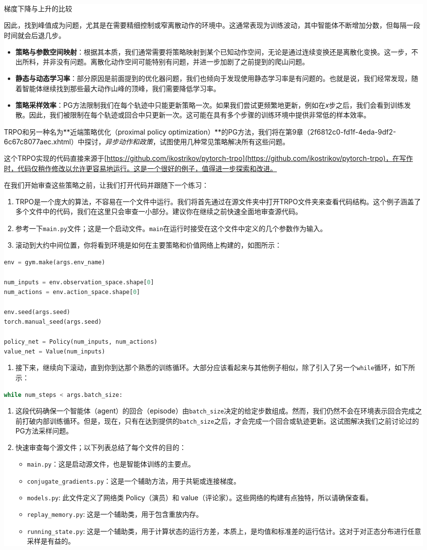 梯度下降与上升的比较

因此，找到峰值成为问题，尤其是在需要精细控制或窄离散动作的环境中。这通常表现为训练波动，其中智能体不断增加分数，但每隔一段时间就会后退几步。

+   **策略与参数空间映射**：根据其本质，我们通常需要将策略映射到某个已知动作空间，无论是通过连续变换还是离散化变换。这一步，不出所料，并非没有问题。离散化动作空间可能特别有问题，并进一步加剧了之前提到的爬山问题。

+   **静态与动态学习率**：部分原因是前面提到的优化器问题，我们也倾向于发现使用静态学习率是有问题的。也就是说，我们经常发现，随着智能体继续找到那些最大动作山峰的顶峰，我们需要降低学习率。

+   **策略采样效率**：PG方法限制我们在每个轨迹中只能更新策略一次。如果我们尝试更频繁地更新，例如在*x*步之后，我们会看到训练发散。因此，我们被限制在每个轨迹或回合中只更新一次。这可能在具有多个步骤的训练环境中提供非常低的样本效率。

TRPO和另一种名为**近端策略优化（proximal policy optimization）**的PG方法，我们将在第9章（2f6812c0-fd1f-4eda-9df2-6c67c8077aec.xhtml）中探讨，*异步动作和政策*，试图使用几种常见策略解决所有这些问题。

这个TRPO实现的代码直接来源于[https://github.com/ikostrikov/pytorch-trpo](https://github.com/ikostrikov/pytorch-trpo)，在写作时，代码仅稍作修改以允许更容易地运行。这是一个很好的例子，值得进一步探索和改进。

在我们开始审查这些策略之前，让我们打开代码并跟随下一个练习：

1.  TRPO是一个庞大的算法，不容易在一个文件中运行。我们将首先通过在源文件夹中打开TRPO文件夹来查看代码结构。这个例子涵盖了多个文件中的代码，我们在这里只会审查一小部分。建议你在继续之前快速全面地审查源代码。

1.  参考一下`main.py`文件；这是一个启动文件。`main`在运行时接受在这个文件中定义的几个参数作为输入。

1.  滚动到大约中间位置，你将看到环境是如何在主要策略和价值网络上构建的，如图所示：

```py
env = gym.make(args.env_name)

num_inputs = env.observation_space.shape[0]
num_actions = env.action_space.shape[0]

env.seed(args.seed)
torch.manual_seed(args.seed)

policy_net = Policy(num_inputs, num_actions)
value_net = Value(num_inputs)
```

1.  接下来，继续向下滚动，直到你到达那个熟悉的训练循环。大部分应该看起来与其他例子相似，除了引入了另一个`while`循环，如下所示：

```py
while num_steps < args.batch_size:
```

1.  这段代码确保一个智能体（agent）的回合（episode）由`batch_size`决定的给定步数组成。然而，我们仍然不会在环境表示回合完成之前打破内部训练循环。但是，现在，只有在达到提供的`batch_size`之后，才会完成一个回合或轨迹更新。这试图解决我们之前讨论过的PG方法采样问题。

1.  快速审查每个源文件；以下列表总结了每个文件的目的：

    +   `main.py`：这是启动源文件，也是智能体训练的主要点。

    +   `conjugate_gradients.py`：这是一个辅助方法，用于共轭或连接梯度。

    +   `models.py`: 此文件定义了网络类 Policy（演员）和 value（评论家）。这些网络的构建有点独特，所以请确保查看。

    +   `replay_memory.py`: 这是一个辅助类，用于包含重放内存。

    +   `running_state.py`: 这是一个辅助类，用于计算状态的运行方差，本质上，是均值和标准差的运行估计。这对于对正态分布进行任意采样是有益的。
